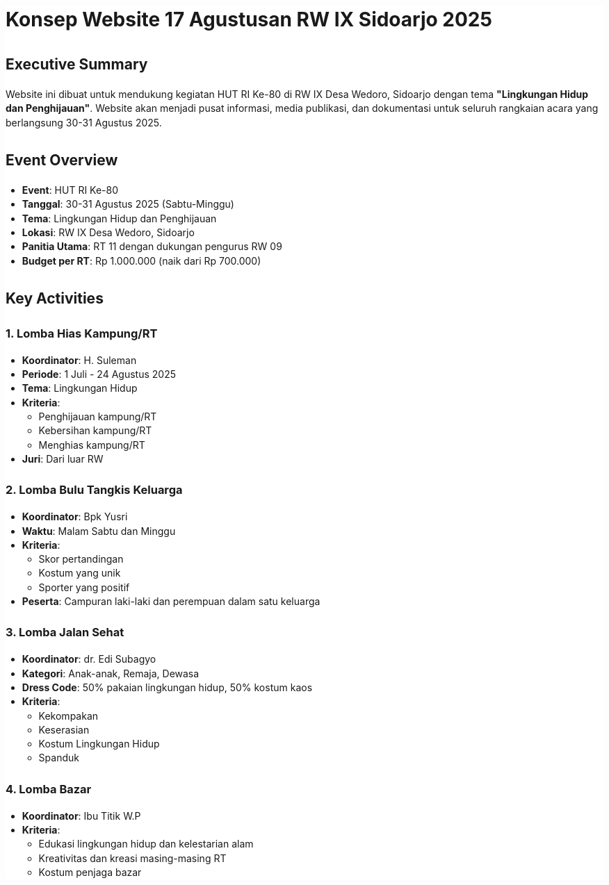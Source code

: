 # Konsep Website 17 Agustusan RW IX Sidoarjo 2025

## Executive Summary
Website ini dibuat untuk mendukung kegiatan HUT RI Ke-80 di RW IX Desa Wedoro, Sidoarjo dengan tema **"Lingkungan Hidup dan Penghijauan"**. Website akan menjadi pusat informasi, media publikasi, dan dokumentasi untuk seluruh rangkaian acara yang berlangsung 30-31 Agustus 2025.

## Event Overview
- **Event**: HUT RI Ke-80 
- **Tanggal**: 30-31 Agustus 2025 (Sabtu-Minggu)
- **Tema**: Lingkungan Hidup dan Penghijauan
- **Lokasi**: RW IX Desa Wedoro, Sidoarjo
- **Panitia Utama**: RT 11 dengan dukungan pengurus RW 09
- **Budget per RT**: Rp 1.000.000 (naik dari Rp 700.000)

## Key Activities

### 1. Lomba Hias Kampung/RT 
- **Koordinator**: H. Suleman
- **Periode**: 1 Juli - 24 Agustus 2025
- **Tema**: Lingkungan Hidup
- **Kriteria**: 
  - Penghijauan kampung/RT
  - Kebersihan kampung/RT
  - Menghias kampung/RT
- **Juri**: Dari luar RW

### 2. Lomba Bulu Tangkis Keluarga
- **Koordinator**: Bpk Yusri
- **Waktu**: Malam Sabtu dan Minggu
- **Kriteria**:
  - Skor pertandingan
  - Kostum yang unik
  - Sporter yang positif
- **Peserta**: Campuran laki-laki dan perempuan dalam satu keluarga

### 3. Lomba Jalan Sehat
- **Koordinator**: dr. Edi Subagyo
- **Kategori**: Anak-anak, Remaja, Dewasa
- **Dress Code**: 50% pakaian lingkungan hidup, 50% kostum kaos
- **Kriteria**:
  - Kekompakan
  - Keserasian
  - Kostum Lingkungan Hidup
  - Spanduk

### 4. Lomba Bazar
- **Koordinator**: Ibu Titik W.P
- **Kriteria**:
  - Edukasi lingkungan hidup dan kelestarian alam
  - Kreativitas dan kreasi masing-masing RT
  - Kostum penjaga bazar
